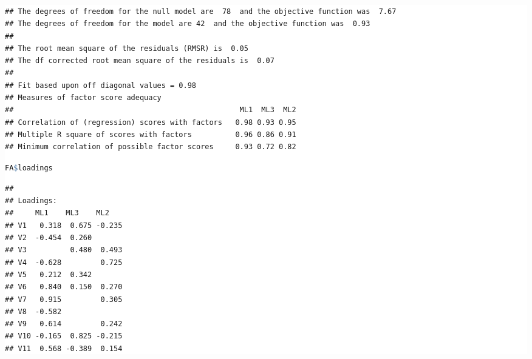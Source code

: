     ## The degrees of freedom for the null model are  78  and the objective function was  7.67
    ## The degrees of freedom for the model are 42  and the objective function was  0.93 
    ## 
    ## The root mean square of the residuals (RMSR) is  0.05 
    ## The df corrected root mean square of the residuals is  0.07 
    ## 
    ## Fit based upon off diagonal values = 0.98
    ## Measures of factor score adequacy             
    ##                                                    ML1  ML3  ML2
    ## Correlation of (regression) scores with factors   0.98 0.93 0.95
    ## Multiple R square of scores with factors          0.96 0.86 0.91
    ## Minimum correlation of possible factor scores     0.93 0.72 0.82

``` r
FA$loadings
```

    ## 
    ## Loadings:
    ##     ML1    ML3    ML2   
    ## V1   0.318  0.675 -0.235
    ## V2  -0.454  0.260       
    ## V3          0.480  0.493
    ## V4  -0.628         0.725
    ## V5   0.212  0.342       
    ## V6   0.840  0.150  0.270
    ## V7   0.915         0.305
    ## V8  -0.582              
    ## V9   0.614         0.242
    ## V10 -0.165  0.825 -0.215
    ## V11  0.568 -0.389  0.154